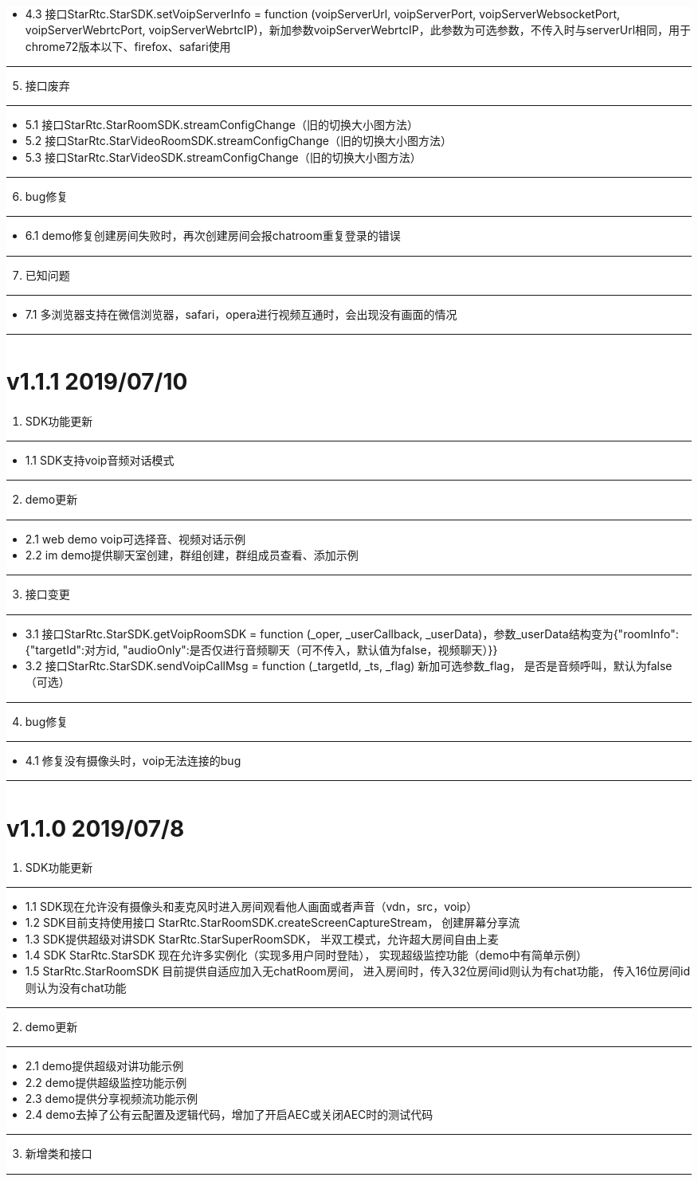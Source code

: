 - 4.3 接口StarRtc.StarSDK.setVoipServerInfo = function (voipServerUrl, voipServerPort, voipServerWebsocketPort, voipServerWebrtcPort, voipServerWebrtcIP)，新加参数voipServerWebrtcIP，此参数为可选参数，不传入时与serverUrl相同，用于chrome72版本以下、firefox、safari使用
---
5. 接口废弃
---
- 5.1 接口StarRtc.StarRoomSDK.streamConfigChange（旧的切换大小图方法）
- 5.2 接口StarRtc.StarVideoRoomSDK.streamConfigChange（旧的切换大小图方法）
- 5.3 接口StarRtc.StarVideoSDK.streamConfigChange（旧的切换大小图方法）
---
6. bug修复
---
- 6.1 demo修复创建房间失败时，再次创建房间会报chatroom重复登录的错误
---
7. 已知问题
---
- 7.1 多浏览器支持在微信浏览器，safari，opera进行视频互通时，会出现没有画面的情况
---
v1.1.1 2019/07/10
==
1. SDK功能更新
---
- 1.1 SDK支持voip音频对话模式
---
2. demo更新
---
- 2.1 web demo voip可选择音、视频对话示例
- 2.2 im demo提供聊天室创建，群组创建，群组成员查看、添加示例
---
3. 接口变更
---
- 3.1 接口StarRtc.StarSDK.getVoipRoomSDK = function (_oper, _userCallback, _userData)，参数_userData结构变为{"roomInfo":{"targetId":对方id, "audioOnly":是否仅进行音频聊天（可不传入，默认值为false，视频聊天）}}
- 3.2 接口StarRtc.StarSDK.sendVoipCallMsg = function (_targetId, _ts, _flag) 新加可选参数_flag， 是否是音频呼叫，默认为false（可选）
---
4. bug修复
---
- 4.1 修复没有摄像头时，voip无法连接的bug
---
v1.1.0 2019/07/8
==
1. SDK功能更新
---
- 1.1 SDK现在允许没有摄像头和麦克风时进入房间观看他人画面或者声音（vdn，src，voip）
- 1.2 SDK目前支持使用接口 StarRtc.StarRoomSDK.createScreenCaptureStream， 创建屏幕分享流
- 1.3 SDK提供超级对讲SDK StarRtc.StarSuperRoomSDK， 半双工模式，允许超大房间自由上麦
- 1.4 SDK StarRtc.StarSDK 现在允许多实例化（实现多用户同时登陆）， 实现超级监控功能（demo中有简单示例）
- 1.5 StarRtc.StarRoomSDK 目前提供自适应加入无chatRoom房间， 进入房间时，传入32位房间id则认为有chat功能， 传入16位房间id则认为没有chat功能
---
2. demo更新
---
- 2.1 demo提供超级对讲功能示例
- 2.2 demo提供超级监控功能示例
- 2.3 demo提供分享视频流功能示例
- 2.4 demo去掉了公有云配置及逻辑代码，增加了开启AEC或关闭AEC时的测试代码
---
3. 新增类和接口
---